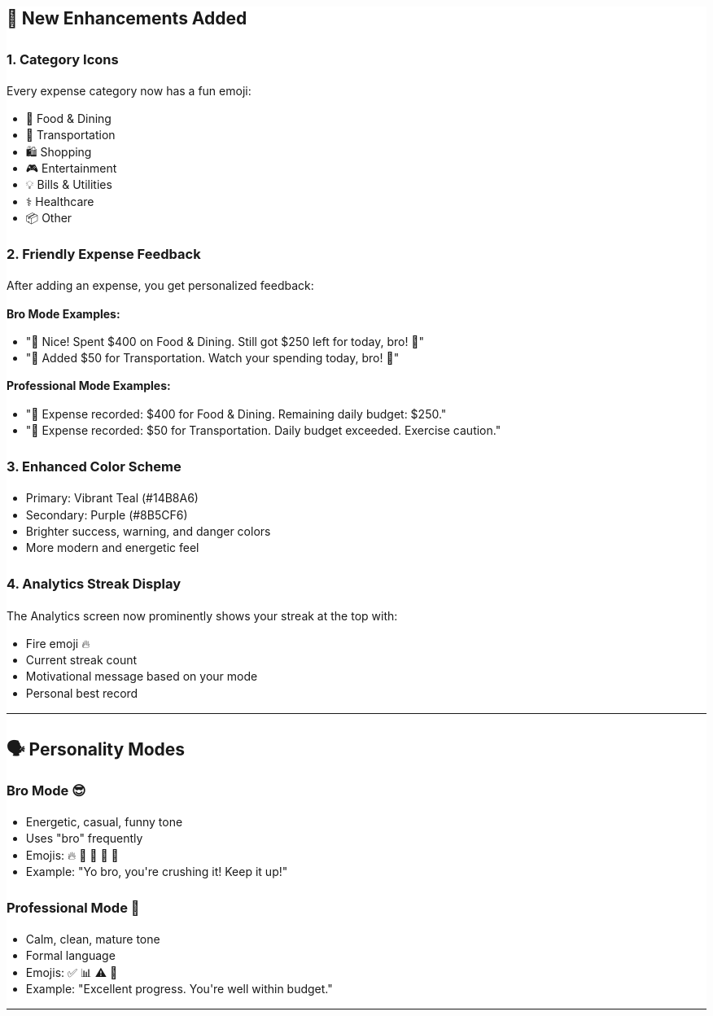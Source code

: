 
## 🎨 New Enhancements Added

### **1. Category Icons**
Every expense category now has a fun emoji:
- 🍔 Food & Dining
- 🚗 Transportation
- 🛍️ Shopping
- 🎮 Entertainment
- 💡 Bills & Utilities
- ⚕️ Healthcare
- 📦 Other

### **2. Friendly Expense Feedback**
After adding an expense, you get personalized feedback:

**Bro Mode Examples:**
- "🍔 Nice! Spent $400 on Food & Dining. Still got $250 left for today, bro! 💪"
- "🚗 Added $50 for Transportation. Watch your spending today, bro! 😬"

**Professional Mode Examples:**
- "🍔 Expense recorded: $400 for Food & Dining. Remaining daily budget: $250."
- "🚗 Expense recorded: $50 for Transportation. Daily budget exceeded. Exercise caution."

### **3. Enhanced Color Scheme**
- Primary: Vibrant Teal (#14B8A6)
- Secondary: Purple (#8B5CF6)
- Brighter success, warning, and danger colors
- More modern and energetic feel

### **4. Analytics Streak Display**
The Analytics screen now prominently shows your streak at the top with:
- Fire emoji 🔥
- Current streak count
- Motivational message based on your mode
- Personal best record

---

## 🗣️ Personality Modes

### **Bro Mode 😎**
- Energetic, casual, funny tone
- Uses "bro" frequently
- Emojis: 🔥 💪 😬 🚨 🎉
- Example: "Yo bro, you're crushing it! Keep it up!"

### **Professional Mode 💼**
- Calm, clean, mature tone
- Formal language
- Emojis: ✅ 📊 ⚠️ 🔴
- Example: "Excellent progress. You're well within budget."

---